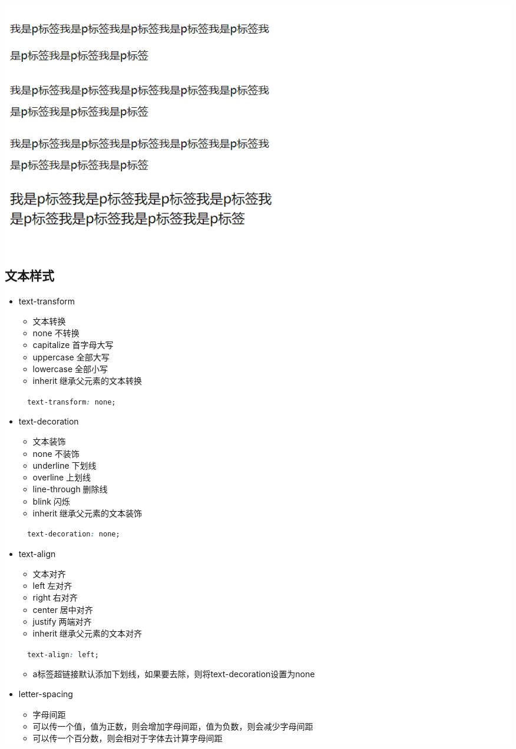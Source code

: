 ![行高](images/行高.png)

## 文本样式

* text-transform
  * 文本转换
  * none 不转换
  * capitalize 首字母大写
  * uppercase 全部大写
  * lowercase 全部小写
  * inherit 继承父元素的文本转换

  ```css
    text-transform: none;
  ```
* text-decoration
  * 文本装饰
  * none 不装饰
  * underline 下划线
  * overline 上划线
  * line-through 删除线
  * blink 闪烁
  * inherit 继承父元素的文本装饰
  ```css
    text-decoration: none;
  ```
* text-align
  * 文本对齐
  * left 左对齐
  * right 右对齐
  * center 居中对齐
  * justify 两端对齐
  * inherit 继承父元素的文本对齐
  ```css
    text-align: left;
  ```
  * a标签超链接默认添加下划线，如果要去除，则将text-decoration设置为none
* letter-spacing
  * 字母间距
  * 可以传一个值，值为正数，则会增加字母间距，值为负数，则会减少字母间距
  * 可以传一个百分数，则会相对于字体去计算字母间距
